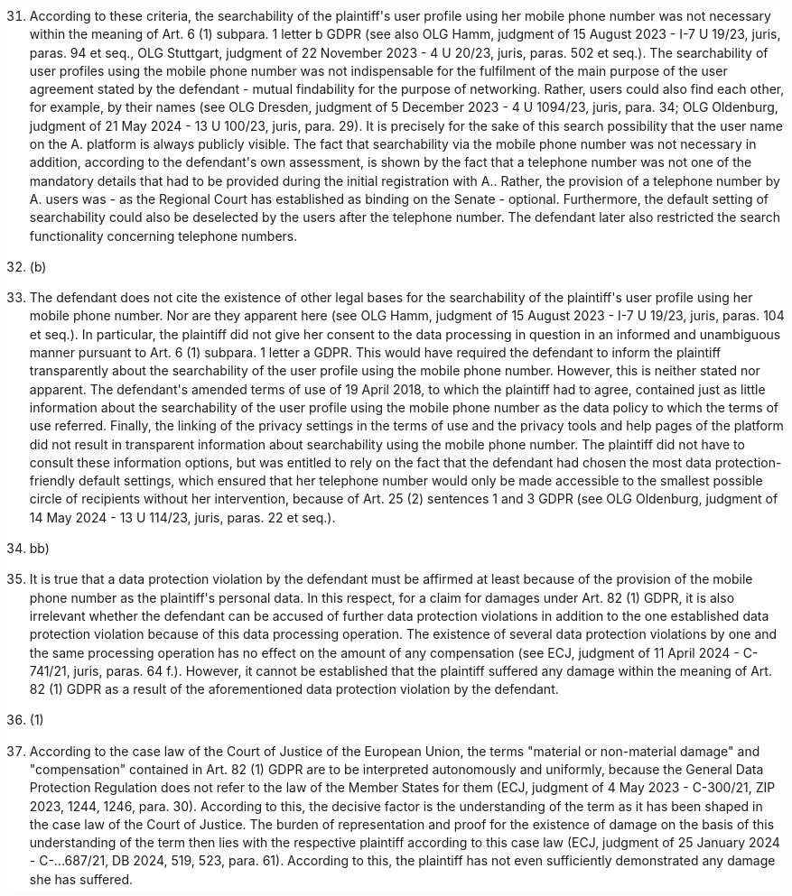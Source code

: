 31. According to these criteria, the searchability of the plaintiff's user profile using her mobile phone number was not necessary within the meaning of Art. 6 (1) subpara. 1 letter b GDPR (see also OLG Hamm, judgment of 15 August 2023 - I-7 U 19/23, juris, paras. 94 et seq., OLG Stuttgart, judgment of 22 November 2023 - 4 U 20/23, juris, paras. 502 et seq.). The searchability of user profiles using the mobile phone number was not indispensable for the fulfilment of the main purpose of the user agreement stated by the defendant - mutual findability for the purpose of networking. Rather, users could also find each other, for example, by their names (see OLG Dresden, judgment of 5 December 2023 - 4 U 1094/23, juris, para. 34; OLG Oldenburg, judgment of 21 May 2024 - 13 U 100/23, juris, para. 29). It is precisely for the sake of this search possibility that the user name on the A. platform is always publicly visible. The fact that searchability via the mobile phone number was not necessary in addition, according to the defendant's own assessment, is shown by the fact that a telephone number was not one of the mandatory details that had to be provided during the initial registration with A.. Rather, the provision of a telephone number by A. users was - as the Regional Court has established as binding on the Senate - optional. Furthermore, the default setting of searchability could also be deselected by the users after the telephone number. The defendant later also restricted the search functionality concerning telephone numbers.

32. (b)

33. The defendant does not cite the existence of other legal bases for the searchability of the plaintiff's user profile using her mobile phone number. Nor are they apparent here (see OLG Hamm, judgment of 15 August 2023 - I-7 U 19/23, juris, paras. 104 et seq.). In particular, the plaintiff did not give her consent to the data processing in question in an informed and unambiguous manner pursuant to Art. 6 (1) subpara. 1 letter a GDPR. This would have required the defendant to inform the plaintiff transparently about the searchability of the user profile using the mobile phone number. However, this is neither stated nor apparent. The defendant's amended terms of use of 19 April 2018, to which the plaintiff had to agree, contained just as little information about the searchability of the user profile using the mobile phone number as the data policy to which the terms of use referred. Finally, the linking of the privacy settings in the terms of use and the privacy tools and help pages of the platform did not result in transparent information about searchability using the mobile phone number. The plaintiff did not have to consult these information options, but was entitled to rely on the fact that the defendant had chosen the most data protection-friendly default settings, which ensured that her telephone number would only be made accessible to the smallest possible circle of recipients without her intervention, because of Art. 25 (2) sentences 1 and 3 GDPR (see OLG Oldenburg, judgment of 14 May 2024 - 13 U 114/23, juris, paras. 22 et seq.).

34. bb)

35. It is true that a data protection violation by the defendant must be affirmed at least because of the provision of the mobile phone number as the plaintiff's personal data. In this respect, for a claim for damages under Art. 82 (1) GDPR, it is also irrelevant whether the defendant can be accused of further data protection violations in addition to the one established data protection violation because of this data processing operation. The existence of several data protection violations by one and the same processing operation has no effect on the amount of any compensation (see ECJ, judgment of 11 April 2024 - C-741/21, juris, paras. 64 f.). However, it cannot be established that the plaintiff suffered any damage within the meaning of Art. 82 (1) GDPR as a result of the aforementioned data protection violation by the defendant.

36. (1)

37. According to the case law of the Court of Justice of the European Union, the terms "material or non-material damage" and "compensation" contained in Art. 82 (1) GDPR are to be interpreted autonomously and uniformly, because the General Data Protection Regulation does not refer to the law of the Member States for them (ECJ, judgment of 4 May 2023 - C-300/21, ZIP 2023, 1244, 1246, para. 30). According to this, the decisive factor is the understanding of the term as it has been shaped in the case law of the Court of Justice. The burden of representation and proof for the existence of damage on the basis of this understanding of the term then lies with the respective plaintiff according to this case law (ECJ, judgment of 25 January 2024 - C-...687/21, DB 2024, 519, 523, para. 61). According to this, the plaintiff has not even sufficiently demonstrated any damage she has suffered.
